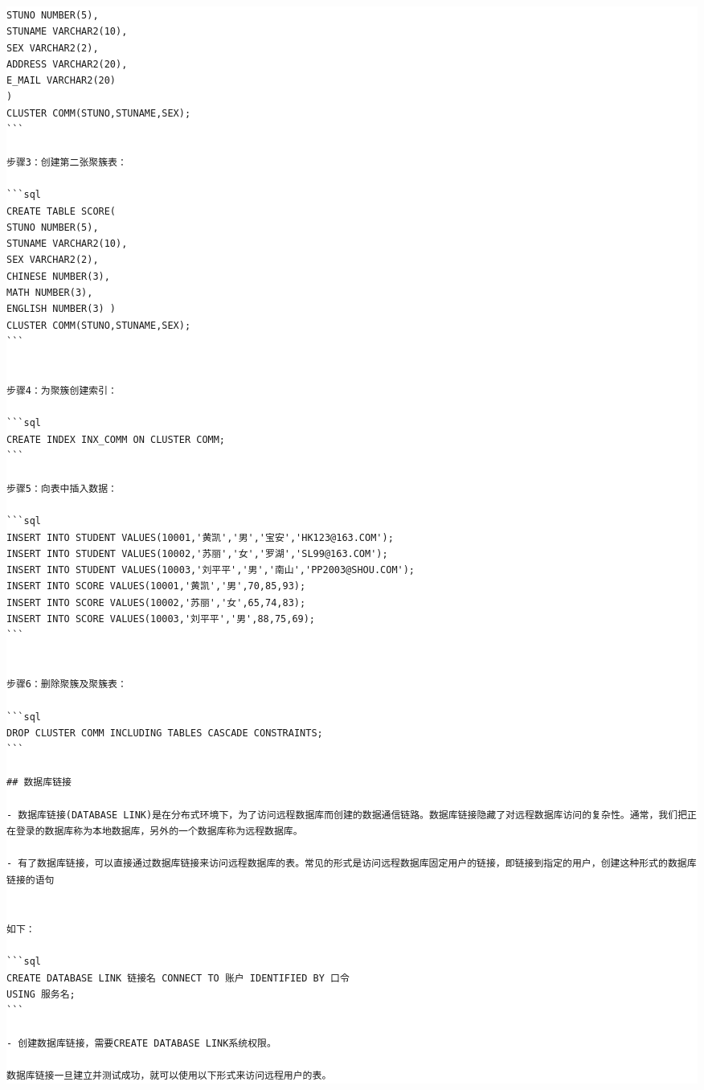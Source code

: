 ````
STUNO NUMBER(5),
STUNAME VARCHAR2(10),
SEX VARCHAR2(2),
ADDRESS VARCHAR2(20),
E_MAIL VARCHAR2(20)
)
CLUSTER COMM(STUNO,STUNAME,SEX);
```
		
步骤3：创建第二张聚簇表：

```sql
CREATE TABLE SCORE(
STUNO NUMBER(5),
STUNAME VARCHAR2(10),
SEX VARCHAR2(2),
CHINESE NUMBER(3),
MATH NUMBER(3),
ENGLISH NUMBER(3) )
CLUSTER COMM(STUNO,STUNAME,SEX);
```

		
步骤4：为聚簇创建索引：	

```sql
CREATE INDEX INX_COMM ON CLUSTER COMM;
```
	
步骤5：向表中插入数据：

```sql
INSERT INTO STUDENT VALUES(10001,'黄凯','男','宝安','HK123@163.COM');
INSERT INTO STUDENT VALUES(10002,'苏丽','女','罗湖','SL99@163.COM');
INSERT INTO STUDENT VALUES(10003,'刘平平','男','南山','PP2003@SHOU.COM');
INSERT INTO SCORE VALUES(10001,'黄凯','男',70,85,93);
INSERT INTO SCORE VALUES(10002,'苏丽','女',65,74,83);
INSERT INTO SCORE VALUES(10003,'刘平平','男',88,75,69);
```

		
步骤6：删除聚簇及聚簇表：

```sql
DROP CLUSTER COMM INCLUDING TABLES CASCADE CONSTRAINTS;
```

## 数据库链接

- 数据库链接(DATABASE LINK)是在分布式环境下，为了访问远程数据库而创建的数据通信链路。数据库链接隐藏了对远程数据库访问的复杂性。通常，我们把正在登录的数据库称为本地数据库，另外的一个数据库称为远程数据库。  

- 有了数据库链接，可以直接通过数据库链接来访问远程数据库的表。常见的形式是访问远程数据库固定用户的链接，即链接到指定的用户，创建这种形式的数据库链接的语句


如下：

```sql
CREATE DATABASE LINK 链接名 CONNECT TO 账户 IDENTIFIED BY 口令
USING 服务名;
```
		
- 创建数据库链接，需要CREATE DATABASE LINK系统权限。
		
数据库链接一旦建立并测试成功，就可以使用以下形式来访问远程用户的表。
````